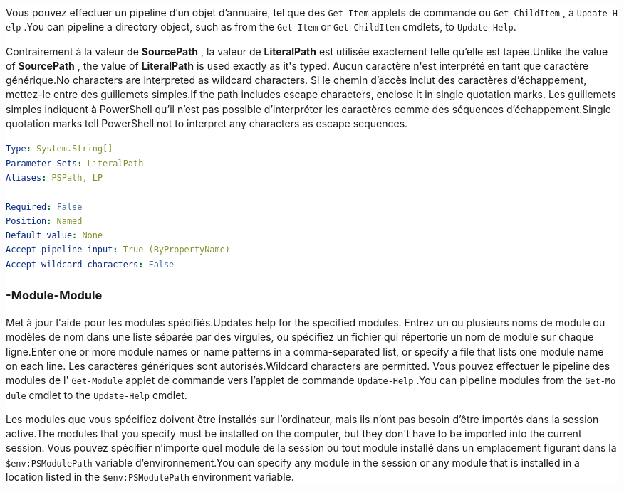 <span data-ttu-id="8861b-197">Vous pouvez effectuer un pipeline d’un objet d’annuaire, tel que des `Get-Item` applets de commande ou `Get-ChildItem` , à `Update-Help` .</span><span class="sxs-lookup"><span data-stu-id="8861b-197">You can pipeline a directory object, such as from the `Get-Item` or `Get-ChildItem` cmdlets, to `Update-Help`.</span></span>

<span data-ttu-id="8861b-198">Contrairement à la valeur de **SourcePath** , la valeur de **LiteralPath** est utilisée exactement telle qu’elle est tapée.</span><span class="sxs-lookup"><span data-stu-id="8861b-198">Unlike the value of **SourcePath** , the value of **LiteralPath** is used exactly as it's typed.</span></span> <span data-ttu-id="8861b-199">Aucun caractère n'est interprété en tant que caractère générique.</span><span class="sxs-lookup"><span data-stu-id="8861b-199">No characters are interpreted as wildcard characters.</span></span> <span data-ttu-id="8861b-200">Si le chemin d’accès inclut des caractères d’échappement, mettez-le entre des guillemets simples.</span><span class="sxs-lookup"><span data-stu-id="8861b-200">If the path includes escape characters, enclose it in single quotation marks.</span></span> <span data-ttu-id="8861b-201">Les guillemets simples indiquent à PowerShell qu’il n’est pas possible d’interpréter les caractères comme des séquences d’échappement.</span><span class="sxs-lookup"><span data-stu-id="8861b-201">Single quotation marks tell PowerShell not to interpret any characters as escape sequences.</span></span>

```yaml
Type: System.String[]
Parameter Sets: LiteralPath
Aliases: PSPath, LP

Required: False
Position: Named
Default value: None
Accept pipeline input: True (ByPropertyName)
Accept wildcard characters: False
```

### <span data-ttu-id="8861b-202">-Module</span><span class="sxs-lookup"><span data-stu-id="8861b-202">-Module</span></span>

<span data-ttu-id="8861b-203">Met à jour l'aide pour les modules spécifiés.</span><span class="sxs-lookup"><span data-stu-id="8861b-203">Updates help for the specified modules.</span></span> <span data-ttu-id="8861b-204">Entrez un ou plusieurs noms de module ou modèles de nom dans une liste séparée par des virgules, ou spécifiez un fichier qui répertorie un nom de module sur chaque ligne.</span><span class="sxs-lookup"><span data-stu-id="8861b-204">Enter one or more module names or name patterns in a comma-separated list, or specify a file that lists one module name on each line.</span></span> <span data-ttu-id="8861b-205">Les caractères génériques sont autorisés.</span><span class="sxs-lookup"><span data-stu-id="8861b-205">Wildcard characters are permitted.</span></span> <span data-ttu-id="8861b-206">Vous pouvez effectuer le pipeline des modules de l' `Get-Module` applet de commande vers l’applet de commande `Update-Help` .</span><span class="sxs-lookup"><span data-stu-id="8861b-206">You can pipeline modules from the `Get-Module` cmdlet to the `Update-Help` cmdlet.</span></span>

<span data-ttu-id="8861b-207">Les modules que vous spécifiez doivent être installés sur l’ordinateur, mais ils n’ont pas besoin d’être importés dans la session active.</span><span class="sxs-lookup"><span data-stu-id="8861b-207">The modules that you specify must be installed on the computer, but they don't have to be imported into the current session.</span></span> <span data-ttu-id="8861b-208">Vous pouvez spécifier n’importe quel module de la session ou tout module installé dans un emplacement figurant dans la `$env:PSModulePath` variable d’environnement.</span><span class="sxs-lookup"><span data-stu-id="8861b-208">You can specify any module in the session or any module that is installed in a location listed in the `$env:PSModulePath` environment variable.</span></span>
